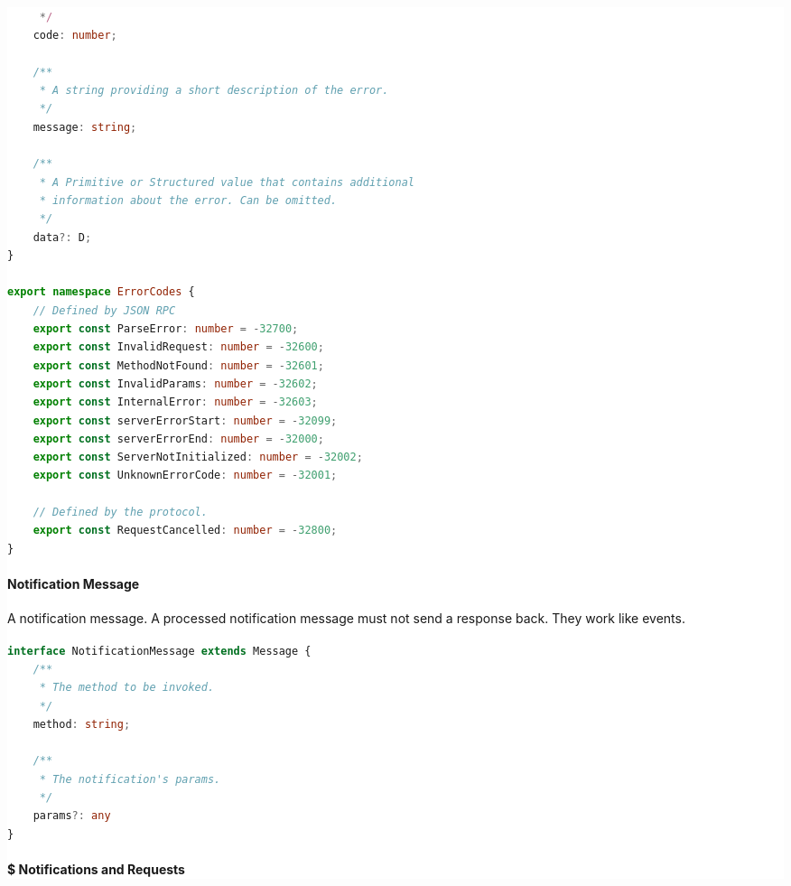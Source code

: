 ```typescript
	 */
	code: number;

	/**
	 * A string providing a short description of the error.
	 */
	message: string;

	/**
	 * A Primitive or Structured value that contains additional
	 * information about the error. Can be omitted.
	 */
	data?: D;
}

export namespace ErrorCodes {
	// Defined by JSON RPC
	export const ParseError: number = -32700;
	export const InvalidRequest: number = -32600;
	export const MethodNotFound: number = -32601;
	export const InvalidParams: number = -32602;
	export const InternalError: number = -32603;
	export const serverErrorStart: number = -32099;
	export const serverErrorEnd: number = -32000;
	export const ServerNotInitialized: number = -32002;
	export const UnknownErrorCode: number = -32001;

	// Defined by the protocol.
	export const RequestCancelled: number = -32800;
}
```
#### Notification Message

A notification message. A processed notification message must not send a response back. They work like events.

```typescript
interface NotificationMessage extends Message {
	/**
	 * The method to be invoked.
	 */
	method: string;

	/**
	 * The notification's params.
	 */
	params?: any
}
```

#### $ Notifications and Requests
